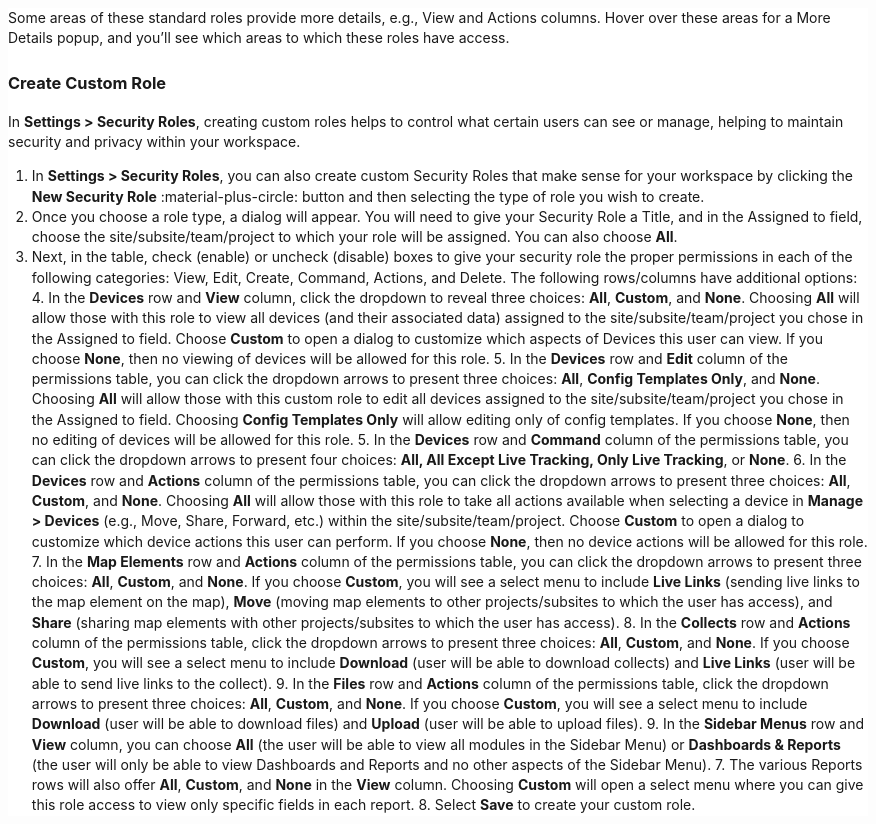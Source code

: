 Some areas of these standard roles provide more details, e.g., View and Actions columns. Hover over these areas for a More Details popup, and you’ll see which areas to which these roles have access. 


### **Create Custom Role**
In **Settings > Security Roles**, creating custom roles helps to control what certain users can see or manage, helping to maintain security and privacy within your workspace. 


1. In **Settings > Security Roles**,  you can also create custom Security Roles that make sense for your workspace by clicking the **New Security Role** :material-plus-circle: button and then selecting the type of role you wish to create.
2. Once you choose a role type, a dialog will appear. You will need to give your Security Role a Title, and in the Assigned to field, choose the site/subsite/team/project to which your role will be assigned. You can also choose **All**.
3. Next, in the table, check (enable) or uncheck (disable) boxes to give your security role the proper permissions in each of the following categories: View, Edit, Create, Command, Actions, and Delete. The following rows/columns have additional options:  
	4. In the **Devices** row and **View** column, click the dropdown to reveal three choices: **All**, **Custom**, and **None**. Choosing **All** will allow those with this role to view all devices (and their associated data) assigned to the site/subsite/team/project you chose in the Assigned to field. Choose **Custom** to open a dialog to customize which aspects of Devices this user can view. If you choose **None**, then no viewing of devices will be allowed for this role. 
	5. In the **Devices** row and **Edit** column of the permissions table, you can click the dropdown arrows to present three choices: **All**, **Config Templates Only**, and **None**. Choosing **All** will allow those with this custom role to edit all devices assigned to the site/subsite/team/project you chose in the Assigned to field. Choosing **Config Templates Only** will allow editing only of config templates. If you choose **None**, then no editing of devices will be allowed for this role. 
	5. In the **Devices** row and **Command** column of the permissions table, you can click the dropdown arrows to present four choices: **All, All Except Live Tracking, Only Live Tracking**, or **None**.
	6. In the **Devices** row and **Actions** column of the permissions table, you can click the dropdown arrows to present three choices: **All**, **Custom**, and **None**. Choosing **All** will allow those with this role to take all actions available when selecting a device in **Manage > Devices** (e.g., Move, Share, Forward, etc.) within the site/subsite/team/project. Choose **Custom** to open a dialog to customize which device actions this user can perform. If you choose **None**, then no device actions will be allowed for this role. 
	7. In the **Map Elements** row and **Actions** column of the permissions table, you can click the dropdown arrows to present three choices: **All**, **Custom**, and **None**. If you choose **Custom**, you will see a select menu to include **Live Links** (sending live links to the map element on the map), **Move** (moving map elements to other projects/subsites to which the user has access), and **Share** (sharing map elements with other projects/subsites to which the user has access).
	8. In the **Collects** row and **Actions** column of the permissions table, click the dropdown arrows to present three choices: **All**, **Custom**, and **None**. If you choose **Custom**, you will see a select menu to include **Download** (user will be able to download collects) and **Live Links** (user will be able to send live links to the collect).
	9. In the **Files** row and **Actions** column of the permissions table, click the dropdown arrows to present three choices: **All**, **Custom**, and **None**. If you choose **Custom**, you will see a select menu to include **Download** (user will be able to download files) and **Upload** (user will be able to upload files).
	9. In the **Sidebar Menus** row and **View** column, you can choose **All** (the user will be able to view all modules in the Sidebar Menu) or **Dashboards & Reports** (the user will only be able to view Dashboards and Reports and no other aspects of the Sidebar Menu).
	7. The various Reports rows will also offer **All**, **Custom**, and **None** in the **View** column. Choosing **Custom** will open a select menu where  you can give this role access to view only specific fields in each report. 
	8. Select **Save** to create your custom role. 
